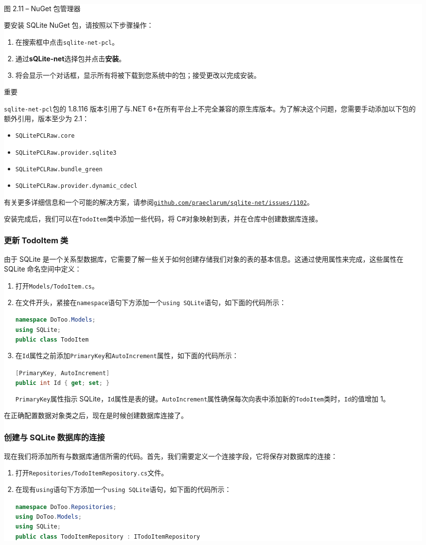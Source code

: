 图 2.11 – NuGet 包管理器

要安装 SQLite NuGet 包，请按照以下步骤操作：

1.  在搜索框中点击`sqlite-net-pcl`。

1.  通过**sQLite-net**选择包并点击**安装**。

1.  将会显示一个对话框，显示所有将被下载到您系统中的包；接受更改以完成安装。

重要

`sqlite-net-pcl`包的 1.8.116 版本引用了与.NET 6+在所有平台上不完全兼容的原生库版本。为了解决这个问题，您需要手动添加以下包的额外引用，版本至少为 2.1：

- `SQLitePCLRaw.core`

- `SQLitePCLRaw.provider.sqlite3`

- `SQLitePCLRaw.bundle_green`

- `SQLitePCLRaw.provider.dynamic_cdecl`

有关更多详细信息和一个可能的解决方案，请参阅[`github.com/praeclarum/sqlite-net/issues/1102`](https://github.com/praeclarum/sqlite-net/issues/1102)。

安装完成后，我们可以在`TodoItem`类中添加一些代码，将 C#对象映射到表，并在仓库中创建数据库连接。

### 更新 TodoItem 类

由于 SQLite 是一个关系型数据库，它需要了解一些关于如何创建存储我们对象的表的基本信息。这通过使用属性来完成，这些属性在 SQLite 命名空间中定义：

1.  打开`Models/TodoItem.cs`。

1.  在文件开头，紧接在`namespace`语句下方添加一个`using SQLite`语句，如下面的代码所示：

    ```cs
    namespace DoToo.Models;
    using SQLite;
    public class TodoItem
    ```

1.  在`Id`属性之前添加`PrimaryKey`和`AutoIncrement`属性，如下面的代码所示：

    ```cs
    [PrimaryKey, AutoIncrement]
    public int Id { get; set; }
    ```

    `PrimaryKey`属性指示 SQLite，`Id`属性是表的键。`AutoIncrement`属性确保每次向表中添加新的`TodoItem`类时，`Id`的值增加 1。

在正确配置数据对象类之后，现在是时候创建数据库连接了。

### 创建与 SQLite 数据库的连接

现在我们将添加所有与数据库通信所需的代码。首先，我们需要定义一个连接字段，它将保存对数据库的连接：

1.  打开`Repositories/TodoItemRepository.cs`文件。

1.  在现有`using`语句下方添加一个`using SQLite`语句，如下面的代码所示：

    ```cs
    namespace DoToo.Repositories;
    using DoToo.Models;
    using SQLite;
    public class TodoItemRepository : ITodoItemRepository
    ```

